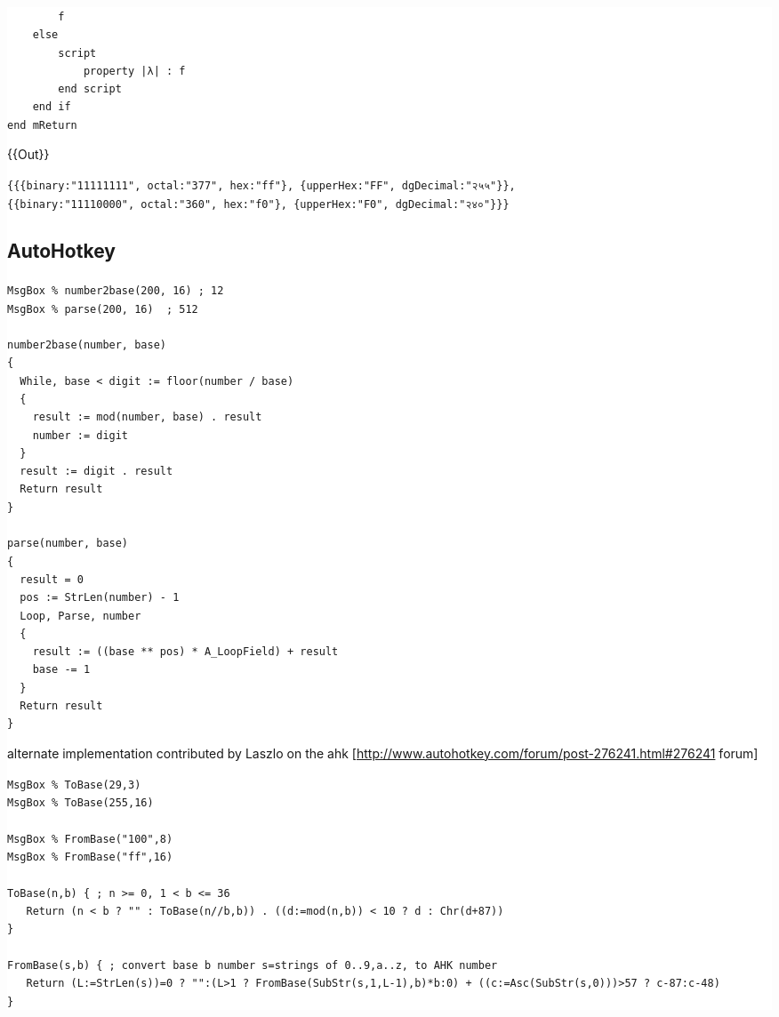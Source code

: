```AppleScript
        f
    else
        script
            property |λ| : f
        end script
    end if
end mReturn
```

{{Out}}

```AppleScript
{{{binary:"11111111", octal:"377", hex:"ff"}, {upperHex:"FF", dgDecimal:"२५५"}},
{{binary:"11110000", octal:"360", hex:"f0"}, {upperHex:"F0", dgDecimal:"२४०"}}}
```



## AutoHotkey


```AutoHotkey
MsgBox % number2base(200, 16) ; 12
MsgBox % parse(200, 16)  ; 512

number2base(number, base)
{
  While, base < digit := floor(number / base)
  {
    result := mod(number, base) . result
    number := digit
  }
  result := digit . result
  Return result
}

parse(number, base)
{
  result = 0
  pos := StrLen(number) - 1
  Loop, Parse, number
  {
    result := ((base ** pos) * A_LoopField) + result
    base -= 1
  }
  Return result
}
```

alternate implementation contributed by Laszlo on the ahk [http://www.autohotkey.com/forum/post-276241.html#276241 forum]

```AutoHotkey
MsgBox % ToBase(29,3)
MsgBox % ToBase(255,16)

MsgBox % FromBase("100",8)
MsgBox % FromBase("ff",16)

ToBase(n,b) { ; n >= 0, 1 < b <= 36
   Return (n < b ? "" : ToBase(n//b,b)) . ((d:=mod(n,b)) < 10 ? d : Chr(d+87))
}

FromBase(s,b) { ; convert base b number s=strings of 0..9,a..z, to AHK number
   Return (L:=StrLen(s))=0 ? "":(L>1 ? FromBase(SubStr(s,1,L-1),b)*b:0) + ((c:=Asc(SubStr(s,0)))>57 ? c-87:c-48)
}
```